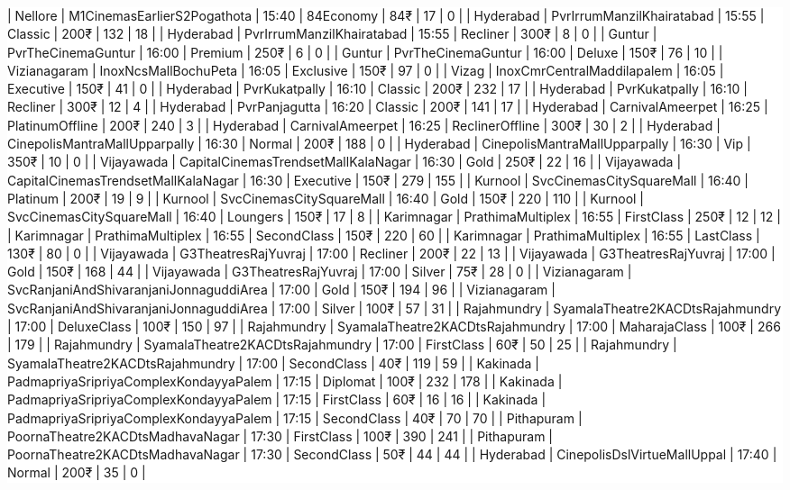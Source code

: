 | Nellore        | M1CinemasEarlierS2Pogathota                       | 15:40 | 84Economy               |   84₹ |       17 |      0 |
| Hyderabad      | PvrIrrumManzilKhairatabad                         | 15:55 | Classic                 |  200₹ |      132 |     18 |
| Hyderabad      | PvrIrrumManzilKhairatabad                         | 15:55 | Recliner                |  300₹ |        8 |      0 |
| Guntur         | PvrTheCinemaGuntur                                | 16:00 | Premium                 |  250₹ |        6 |      0 |
| Guntur         | PvrTheCinemaGuntur                                | 16:00 | Deluxe                  |  150₹ |       76 |     10 |
| Vizianagaram   | InoxNcsMallBochuPeta                              | 16:05 | Exclusive               |  150₹ |       97 |      0 |
| Vizag          | InoxCmrCentralMaddilapalem                        | 16:05 | Executive               |  150₹ |       41 |      0 |
| Hyderabad      | PvrKukatpally                                     | 16:10 | Classic                 |  200₹ |      232 |     17 |
| Hyderabad      | PvrKukatpally                                     | 16:10 | Recliner                |  300₹ |       12 |      4 |
| Hyderabad      | PvrPanjagutta                                     | 16:20 | Classic                 |  200₹ |      141 |     17 |
| Hyderabad      | CarnivalAmeerpet                                  | 16:25 | PlatinumOffline         |  200₹ |      240 |      3 |
| Hyderabad      | CarnivalAmeerpet                                  | 16:25 | ReclinerOffline         |  300₹ |       30 |      2 |
| Hyderabad      | CinepolisMantraMallUpparpally                     | 16:30 | Normal                  |  200₹ |      188 |      0 |
| Hyderabad      | CinepolisMantraMallUpparpally                     | 16:30 | Vip                     |  350₹ |       10 |      0 |
| Vijayawada     | CapitalCinemasTrendsetMallKalaNagar               | 16:30 | Gold                    |  250₹ |       22 |     16 |
| Vijayawada     | CapitalCinemasTrendsetMallKalaNagar               | 16:30 | Executive               |  150₹ |      279 |    155 |
| Kurnool        | SvcCinemasCitySquareMall                          | 16:40 | Platinum                |  200₹ |       19 |      9 |
| Kurnool        | SvcCinemasCitySquareMall                          | 16:40 | Gold                    |  150₹ |      220 |    110 |
| Kurnool        | SvcCinemasCitySquareMall                          | 16:40 | Loungers                |  150₹ |       17 |      8 |
| Karimnagar     | PrathimaMultiplex                                 | 16:55 | FirstClass              |  250₹ |       12 |     12 |
| Karimnagar     | PrathimaMultiplex                                 | 16:55 | SecondClass             |  150₹ |      220 |     60 |
| Karimnagar     | PrathimaMultiplex                                 | 16:55 | LastClass               |  130₹ |       80 |      0 |
| Vijayawada     | G3TheatresRajYuvraj                               | 17:00 | Recliner                |  200₹ |       22 |     13 |
| Vijayawada     | G3TheatresRajYuvraj                               | 17:00 | Gold                    |  150₹ |      168 |     44 |
| Vijayawada     | G3TheatresRajYuvraj                               | 17:00 | Silver                  |   75₹ |       28 |      0 |
| Vizianagaram   | SvcRanjaniAndShivaranjaniJonnaguddiArea           | 17:00 | Gold                    |  150₹ |      194 |     96 |
| Vizianagaram   | SvcRanjaniAndShivaranjaniJonnaguddiArea           | 17:00 | Silver                  |  100₹ |       57 |     31 |
| Rajahmundry    | SyamalaTheatre2KACDtsRajahmundry                  | 17:00 | DeluxeClass             |  100₹ |      150 |     97 |
| Rajahmundry    | SyamalaTheatre2KACDtsRajahmundry                  | 17:00 | MaharajaClass           |  100₹ |      266 |    179 |
| Rajahmundry    | SyamalaTheatre2KACDtsRajahmundry                  | 17:00 | FirstClass              |   60₹ |       50 |     25 |
| Rajahmundry    | SyamalaTheatre2KACDtsRajahmundry                  | 17:00 | SecondClass             |   40₹ |      119 |     59 |
| Kakinada       | PadmapriyaSripriyaComplexKondayyaPalem            | 17:15 | Diplomat                |  100₹ |      232 |    178 |
| Kakinada       | PadmapriyaSripriyaComplexKondayyaPalem            | 17:15 | FirstClass              |   60₹ |       16 |     16 |
| Kakinada       | PadmapriyaSripriyaComplexKondayyaPalem            | 17:15 | SecondClass             |   40₹ |       70 |     70 |
| Pithapuram     | PoornaTheatre2KACDtsMadhavaNagar                  | 17:30 | FirstClass              |  100₹ |      390 |    241 |
| Pithapuram     | PoornaTheatre2KACDtsMadhavaNagar                  | 17:30 | SecondClass             |   50₹ |       44 |     44 |
| Hyderabad      | CinepolisDslVirtueMallUppal                       | 17:40 | Normal                  |  200₹ |       35 |      0 |